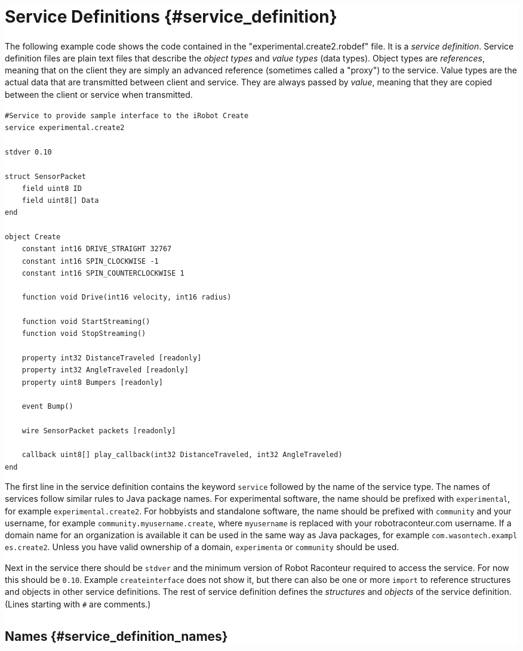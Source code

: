 # Service Definitions {#service_definition}

The following example code shows the code contained in the "experimental.create2.robdef" file.  It is a *service definition*.  Service definition files are plain text files that describe the *object types* and *value types* (data types).  Object types are *references*, meaning that on the client they are simply an advanced reference (sometimes called a "proxy") to the service.  Value types are the actual data that are transmitted between client and service. They are always passed by *value*, meaning that they are copied between the client or service when transmitted.

    #Service to provide sample interface to the iRobot Create
    service experimental.create2

    stdver 0.10

    struct SensorPacket
        field uint8 ID
        field uint8[] Data
    end

    object Create
        constant int16 DRIVE_STRAIGHT 32767
        constant int16 SPIN_CLOCKWISE -1
        constant int16 SPIN_COUNTERCLOCKWISE 1 

        function void Drive(int16 velocity, int16 radius)
        
        function void StartStreaming()
        function void StopStreaming()

        property int32 DistanceTraveled [readonly]
        property int32 AngleTraveled [readonly]
        property uint8 Bumpers [readonly]

        event Bump()

        wire SensorPacket packets [readonly]
        
        callback uint8[] play_callback(int32 DistanceTraveled, int32 AngleTraveled)
    end

The first line in the service definition contains the keyword `service` followed by the name of the service type. The names of services follow similar rules to Java package names. For experimental software, the name should be prefixed with `experimental`, for example `experimental.create2`.  For hobbyists and standalone software, the name should be prefixed with `community` and your username, for example `community.myusername.create`, where `myusername` is replaced with your robotraconteur.com username.  If a domain name for an organization is available it can be used in the same way as Java packages, for example `com.wasontech.examples.create2`. Unless you have valid ownership of a domain, `experimenta` or `community` should be used.

Next in the service there should be `stdver` and the minimum version of Robot Raconteur required to access the service.  For now this should be `0.10`.  Example `createinterface` does not show it, but there can also be one or more `import` to reference structures and objects in other service definitions. The rest of service definition defines the *structures* and *objects* of the service definition. (Lines starting with `#` are comments.)

## Names {#service_definition_names}
